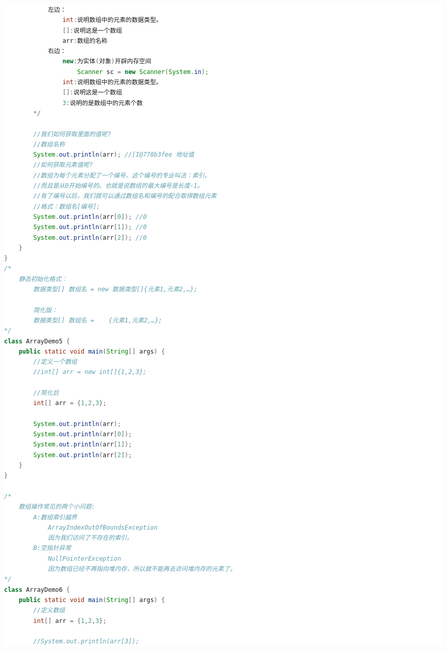 ```java
			左边：
				int:说明数组中的元素的数据类型。
				[]:说明这是一个数组
				arr:数组的名称
			右边：
				new:为实体(对象)开辟内存空间
					Scanner sc = new Scanner(System.in);
				int:说明数组中的元素的数据类型。
				[]:说明这是一个数组
				3:说明的是数组中的元素个数
		*/

		//我们如何获取里面的值呢?
		//数组名称
		System.out.println(arr); //[I@778b3fee 地址值
		//如何获取元素值呢?
		//数组为每个元素分配了一个编号，这个编号的专业叫法：索引。
		//而且是从0开始编号的。也就是说数组的最大编号是长度-1。
		//有了编号以后，我们就可以通过数组名和编号的配合取得数组元素
		//格式：数组名[编号];
		System.out.println(arr[0]); //0
		System.out.println(arr[1]); //0
		System.out.println(arr[2]); //0
	}
}
/*
	静态初始化格式：
		数据类型[] 数组名 = new 数据类型[]{元素1,元素2,…};

		简化版：
		数据类型[] 数组名 =	{元素1,元素2,…};
*/
class ArrayDemo5 {
	public static void main(String[] args) {
		//定义一个数组
		//int[] arr = new int[]{1,2,3};

		//简化后
		int[] arr = {1,2,3};

		System.out.println(arr);
		System.out.println(arr[0]);
		System.out.println(arr[1]);
		System.out.println(arr[2]);
	}
}

/*
	数组操作常见的两个小问题:
		A:数组索引越界
			ArrayIndexOutOfBoundsException
			因为我们访问了不存在的索引。
		B:空指针异常
			NullPointerException
			因为数组已经不再指向堆内存，所以就不能再去访问堆内存的元素了。
*/
class ArrayDemo6 {
	public static void main(String[] args) {
		//定义数组
		int[] arr = {1,2,3};

		//System.out.println(arr[3]);

```